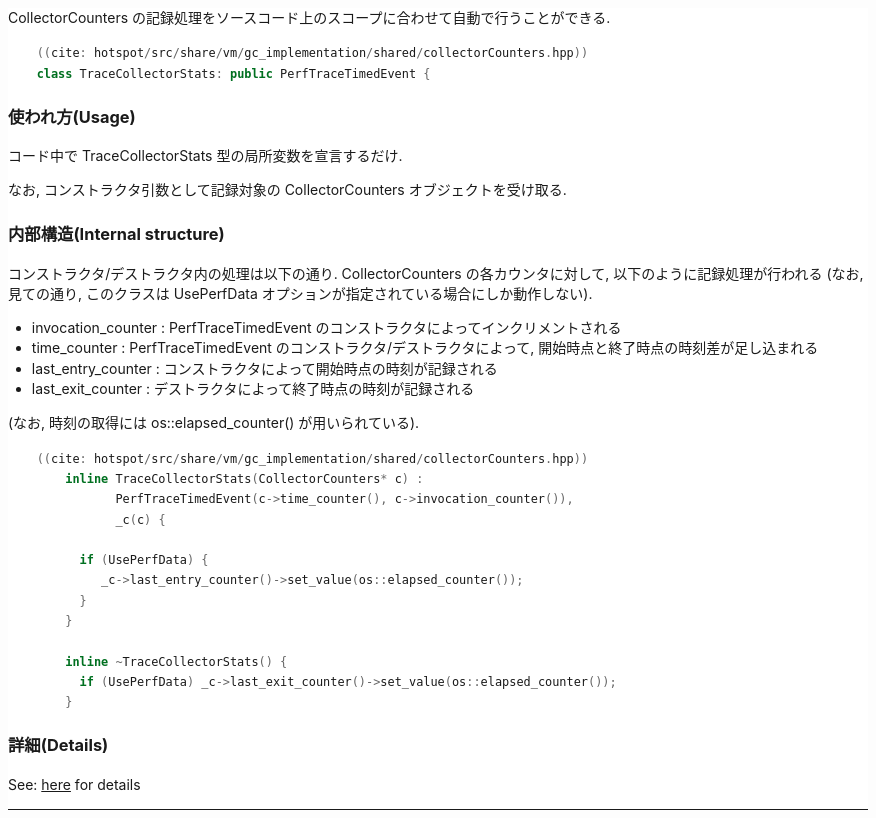 CollectorCounters の記録処理をソースコード上のスコープに合わせて自動で行うことができる.


```cpp
    ((cite: hotspot/src/share/vm/gc_implementation/shared/collectorCounters.hpp))
    class TraceCollectorStats: public PerfTraceTimedEvent {
```

### 使われ方(Usage)
コード中で TraceCollectorStats 型の局所変数を宣言するだけ.

なお, コンストラクタ引数として記録対象の CollectorCounters オブジェクトを受け取る.

### 内部構造(Internal structure)
コンストラクタ/デストラクタ内の処理は以下の通り. CollectorCounters の各カウンタに対して, 以下のように記録処理が行われる
(なお, 見ての通り, このクラスは UsePerfData オプションが指定されている場合にしか動作しない).

* invocation_counter : PerfTraceTimedEvent のコンストラクタによってインクリメントされる
* time_counter : PerfTraceTimedEvent のコンストラクタ/デストラクタによって, 開始時点と終了時点の時刻差が足し込まれる
* last_entry_counter : コンストラクタによって開始時点の時刻が記録される
* last_exit_counter : デストラクタによって終了時点の時刻が記録される

(なお, 時刻の取得には os::elapsed_counter() が用いられている).


```cpp
    ((cite: hotspot/src/share/vm/gc_implementation/shared/collectorCounters.hpp))
        inline TraceCollectorStats(CollectorCounters* c) :
               PerfTraceTimedEvent(c->time_counter(), c->invocation_counter()),
               _c(c) {
    
          if (UsePerfData) {
             _c->last_entry_counter()->set_value(os::elapsed_counter());
          }
        }
    
        inline ~TraceCollectorStats() {
          if (UsePerfData) _c->last_exit_counter()->set_value(os::elapsed_counter());
        }
```




### 詳細(Details)
See: [here](../doxygen/classTraceCollectorStats.html) for details

---
